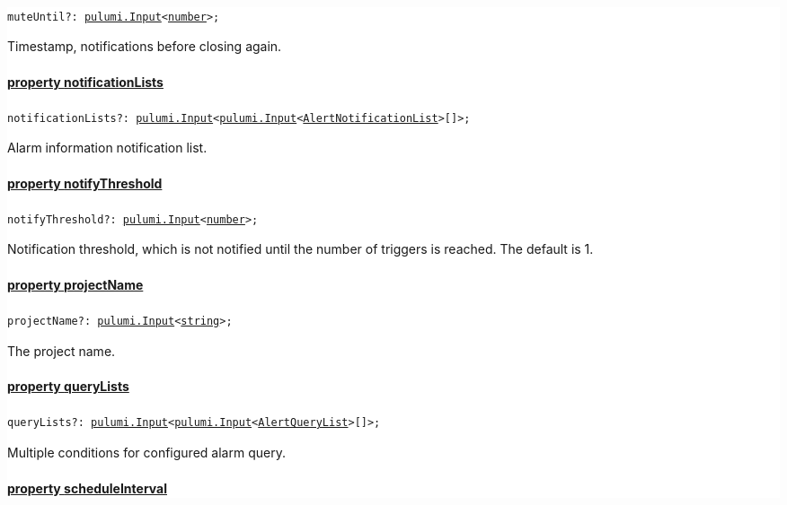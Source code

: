 <pre class="highlight"><code><span class='kd'></span>muteUntil?: <a href='/docs/reference/pkg/nodejs/pulumi/pulumi/#Input'>pulumi.Input</a>&lt;<span class='kd'><a href='https://developer.mozilla.org/en-US/docs/Web/JavaScript/Reference/Global_Objects/Number'>number</a></span>&gt;;</code></pre>

Timestamp, notifications before closing again.

<h4 class="pdoc-member-header" id="AlertState-notificationLists">
<a class="pdoc-child-name" href="https://github.com/pulumi/pulumi-alicloud/blob/{{< param git_sha >}}/sdk/nodejs/log/alert.ts#L187">property <b>notificationLists</b></a>
</h4>

<pre class="highlight"><code><span class='kd'></span>notificationLists?: <a href='/docs/reference/pkg/nodejs/pulumi/pulumi/#Input'>pulumi.Input</a>&lt;<a href='/docs/reference/pkg/nodejs/pulumi/pulumi/#Input'>pulumi.Input</a>&lt;<a href='/docs/reference/pkg/nodejs/pulumi/alicloud/types/input/#AlertNotificationList'>AlertNotificationList</a>&gt;[]&gt;;</code></pre>

Alarm information notification list.

<h4 class="pdoc-member-header" id="AlertState-notifyThreshold">
<a class="pdoc-child-name" href="https://github.com/pulumi/pulumi-alicloud/blob/{{< param git_sha >}}/sdk/nodejs/log/alert.ts#L191">property <b>notifyThreshold</b></a>
</h4>

<pre class="highlight"><code><span class='kd'></span>notifyThreshold?: <a href='/docs/reference/pkg/nodejs/pulumi/pulumi/#Input'>pulumi.Input</a>&lt;<span class='kd'><a href='https://developer.mozilla.org/en-US/docs/Web/JavaScript/Reference/Global_Objects/Number'>number</a></span>&gt;;</code></pre>

Notification threshold, which is not notified until the number of triggers is reached. The default is 1.

<h4 class="pdoc-member-header" id="AlertState-projectName">
<a class="pdoc-child-name" href="https://github.com/pulumi/pulumi-alicloud/blob/{{< param git_sha >}}/sdk/nodejs/log/alert.ts#L195">property <b>projectName</b></a>
</h4>

<pre class="highlight"><code><span class='kd'></span>projectName?: <a href='/docs/reference/pkg/nodejs/pulumi/pulumi/#Input'>pulumi.Input</a>&lt;<span class='kd'><a href='https://developer.mozilla.org/en-US/docs/Web/JavaScript/Reference/Global_Objects/String'>string</a></span>&gt;;</code></pre>

The project name.

<h4 class="pdoc-member-header" id="AlertState-queryLists">
<a class="pdoc-child-name" href="https://github.com/pulumi/pulumi-alicloud/blob/{{< param git_sha >}}/sdk/nodejs/log/alert.ts#L199">property <b>queryLists</b></a>
</h4>

<pre class="highlight"><code><span class='kd'></span>queryLists?: <a href='/docs/reference/pkg/nodejs/pulumi/pulumi/#Input'>pulumi.Input</a>&lt;<a href='/docs/reference/pkg/nodejs/pulumi/pulumi/#Input'>pulumi.Input</a>&lt;<a href='/docs/reference/pkg/nodejs/pulumi/alicloud/types/input/#AlertQueryList'>AlertQueryList</a>&gt;[]&gt;;</code></pre>

Multiple conditions for configured alarm query.

<h4 class="pdoc-member-header" id="AlertState-scheduleInterval">
<a class="pdoc-child-name" href="https://github.com/pulumi/pulumi-alicloud/blob/{{< param git_sha >}}/sdk/nodejs/log/alert.ts#L203">property <b>scheduleInterval</b></a>
</h4>
